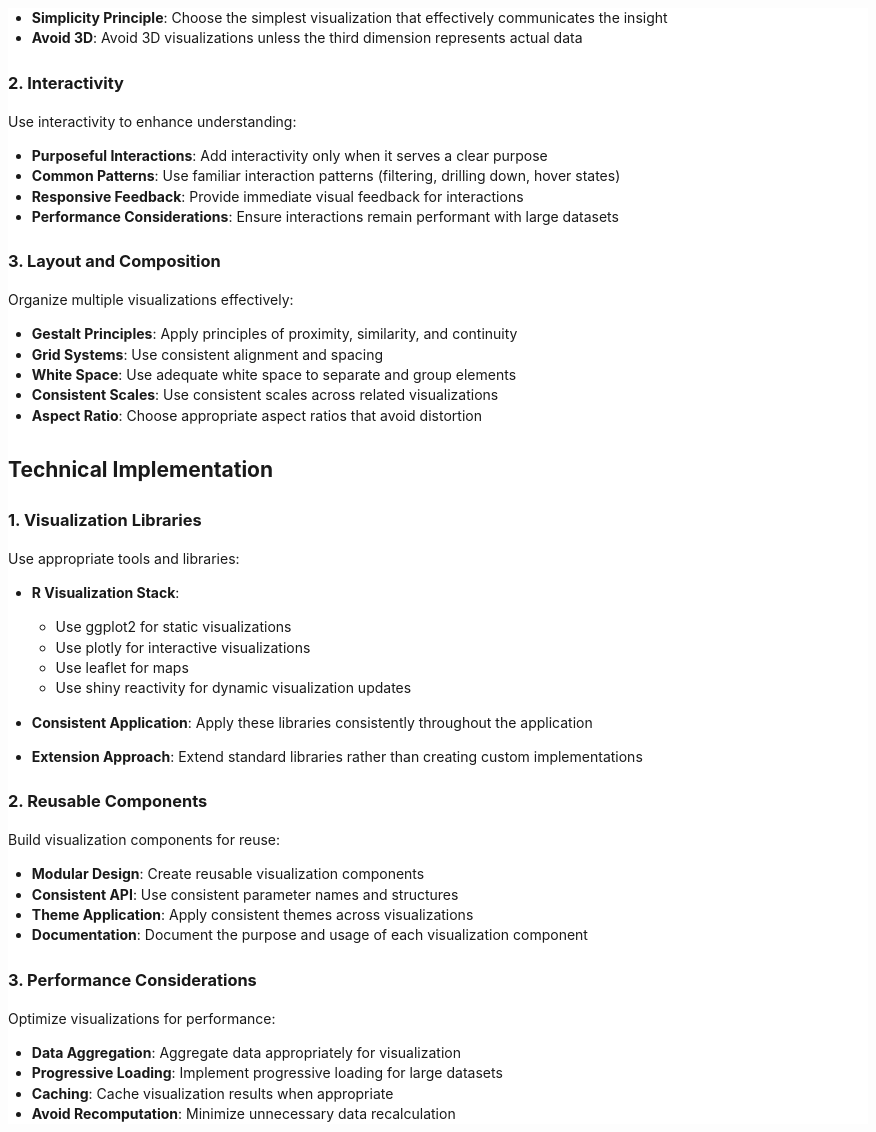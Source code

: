 - **Simplicity Principle**: Choose the simplest visualization that effectively communicates the insight
- **Avoid 3D**: Avoid 3D visualizations unless the third dimension represents actual data

### 2. Interactivity

Use interactivity to enhance understanding:

- **Purposeful Interactions**: Add interactivity only when it serves a clear purpose
- **Common Patterns**: Use familiar interaction patterns (filtering, drilling down, hover states)
- **Responsive Feedback**: Provide immediate visual feedback for interactions
- **Performance Considerations**: Ensure interactions remain performant with large datasets

### 3. Layout and Composition

Organize multiple visualizations effectively:

- **Gestalt Principles**: Apply principles of proximity, similarity, and continuity
- **Grid Systems**: Use consistent alignment and spacing
- **White Space**: Use adequate white space to separate and group elements
- **Consistent Scales**: Use consistent scales across related visualizations
- **Aspect Ratio**: Choose appropriate aspect ratios that avoid distortion

## Technical Implementation

### 1. Visualization Libraries

Use appropriate tools and libraries:

- **R Visualization Stack**:
  - Use ggplot2 for static visualizations
  - Use plotly for interactive visualizations
  - Use leaflet for maps
  - Use shiny reactivity for dynamic visualization updates

- **Consistent Application**: Apply these libraries consistently throughout the application
- **Extension Approach**: Extend standard libraries rather than creating custom implementations

### 2. Reusable Components

Build visualization components for reuse:

- **Modular Design**: Create reusable visualization components
- **Consistent API**: Use consistent parameter names and structures
- **Theme Application**: Apply consistent themes across visualizations
- **Documentation**: Document the purpose and usage of each visualization component

### 3. Performance Considerations

Optimize visualizations for performance:

- **Data Aggregation**: Aggregate data appropriately for visualization
- **Progressive Loading**: Implement progressive loading for large datasets
- **Caching**: Cache visualization results when appropriate
- **Avoid Recomputation**: Minimize unnecessary data recalculation
